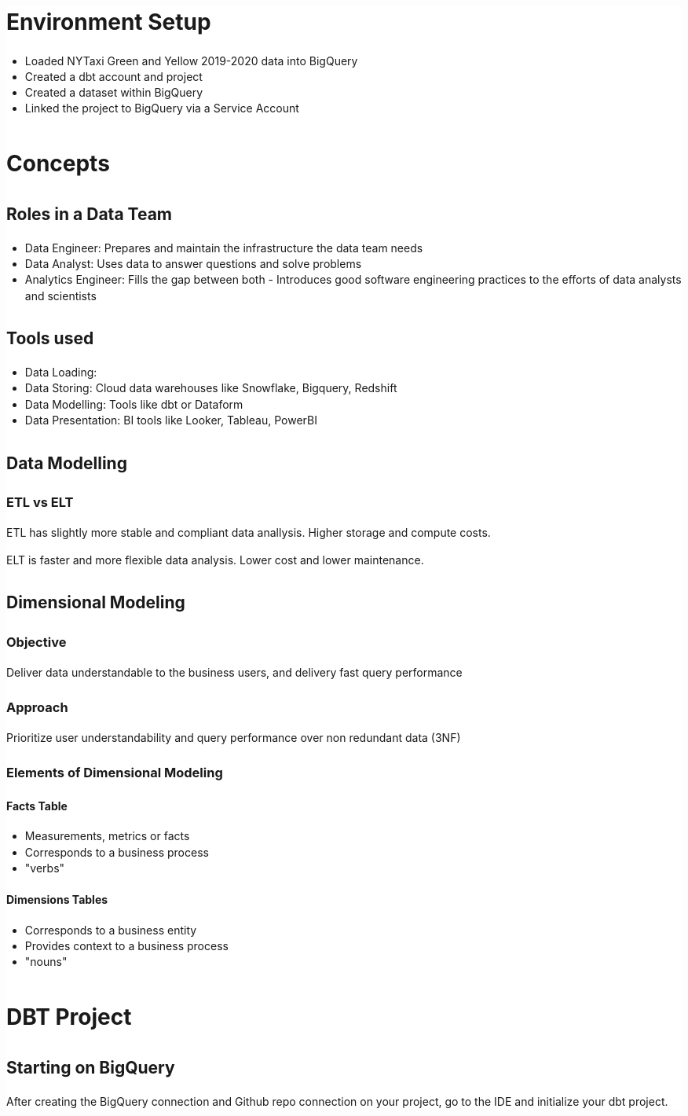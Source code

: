# Environment Setup
* Loaded NYTaxi Green and Yellow 2019-2020 data into BigQuery
* Created a dbt account and project
* Created a dataset within BigQuery
* Linked the project to BigQuery via a Service Account

# Concepts
## Roles in a Data Team
* Data Engineer: Prepares and maintain the infrastructure the data team needs
* Data Analyst: Uses data to answer questions and solve problems
* Analytics Engineer: Fills the gap between both - Introduces good software engineering practices to the efforts of data analysts and scientists

## Tools used
* Data Loading:
* Data Storing: Cloud data warehouses like Snowflake, Bigquery, Redshift
* Data Modelling: Tools like dbt or Dataform
* Data Presentation: BI tools like Looker, Tableau, PowerBI

## Data Modelling
### ETL vs ELT
ETL has slightly more stable and compliant data anallysis. Higher storage and compute costs.

ELT is faster and more flexible data analysis. Lower cost and lower maintenance. 

## Dimensional Modeling
### Objective
Deliver data understandable to the business users, and delivery fast query performance

### Approach
Prioritize user understandability and query performance over non redundant data (3NF)

### Elements of Dimensional Modeling
#### Facts Table
* Measurements, metrics or facts
* Corresponds to a business process
* "verbs"

#### Dimensions Tables
* Corresponds to a business entity
* Provides context to a business process
* "nouns"

# DBT Project
## Starting on BigQuery
After creating the BigQuery connection and Github repo connection on your project, go to the IDE and initialize your dbt project.

